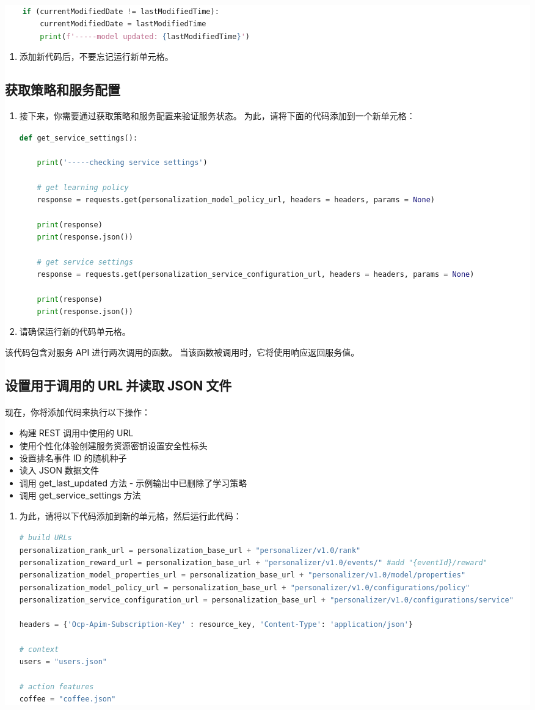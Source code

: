    ```python
       if (currentModifiedDate != lastModifiedTime):
           currentModifiedDate = lastModifiedTime
           print(f'-----model updated: {lastModifiedTime}')
   ```

1. 添加新代码后，不要忘记运行新单元格。

## 获取策略和服务配置

1. 接下来，你需要通过获取策略和服务配置来验证服务状态。 为此，请将下面的代码添加到一个新单元格：

   ```python
   def get_service_settings():

       print('-----checking service settings')

       # get learning policy
       response = requests.get(personalization_model_policy_url, headers = headers, params = None)

       print(response)
       print(response.json())

       # get service settings
       response = requests.get(personalization_service_configuration_url, headers = headers, params = None)

       print(response)
       print(response.json())
   ```

1. 请确保运行新的代码单元格。

该代码包含对服务 API 进行两次调用的函数。 当该函数被调用时，它将使用响应返回服务值。

## 设置用于调用的 URL 并读取 JSON 文件

现在，你将添加代码来执行以下操作：

- 构建 REST 调用中使用的 URL
- 使用个性化体验创建服务资源密钥设置安全性标头
- 设置排名事件 ID 的随机种子
- 读入 JSON 数据文件
- 调用 get_last_updated 方法 - 示例输出中已删除了学习策略
- 调用 get_service_settings 方法

1. 为此，请将以下代码添加到新的单元格，然后运行此代码：

   ```python
   # build URLs
   personalization_rank_url = personalization_base_url + "personalizer/v1.0/rank"
   personalization_reward_url = personalization_base_url + "personalizer/v1.0/events/" #add "{eventId}/reward"
   personalization_model_properties_url = personalization_base_url + "personalizer/v1.0/model/properties"
   personalization_model_policy_url = personalization_base_url + "personalizer/v1.0/configurations/policy"
   personalization_service_configuration_url = personalization_base_url + "personalizer/v1.0/configurations/service"

   headers = {'Ocp-Apim-Subscription-Key' : resource_key, 'Content-Type': 'application/json'}

   # context
   users = "users.json"

   # action features
   coffee = "coffee.json"
   ```